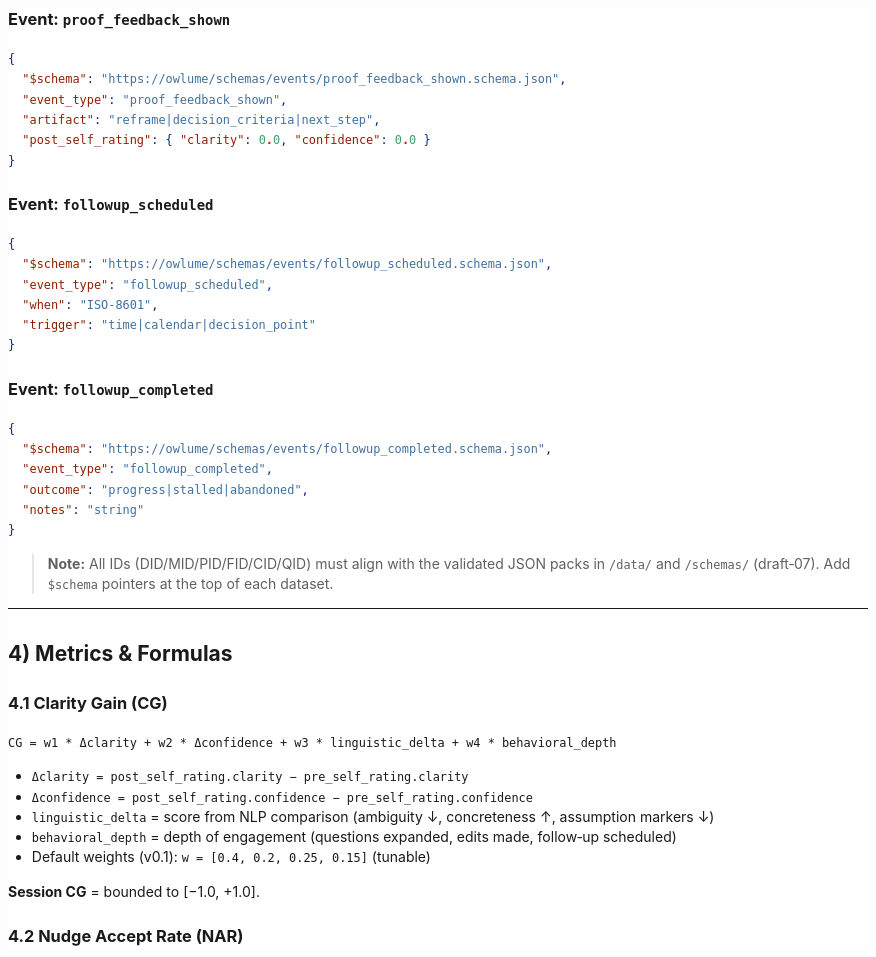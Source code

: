 ### Event: `proof_feedback_shown`

```json
{
  "$schema": "https://owlume/schemas/events/proof_feedback_shown.schema.json",
  "event_type": "proof_feedback_shown",
  "artifact": "reframe|decision_criteria|next_step",
  "post_self_rating": { "clarity": 0.0, "confidence": 0.0 }
}
```

### Event: `followup_scheduled`

```json
{
  "$schema": "https://owlume/schemas/events/followup_scheduled.schema.json",
  "event_type": "followup_scheduled",
  "when": "ISO-8601",
  "trigger": "time|calendar|decision_point"
}
```

### Event: `followup_completed`

```json
{
  "$schema": "https://owlume/schemas/events/followup_completed.schema.json",
  "event_type": "followup_completed",
  "outcome": "progress|stalled|abandoned",
  "notes": "string"
}
```

> **Note:** All IDs (DID/MID/PID/FID/CID/QID) must align with the validated JSON packs in `/data/` and `/schemas/` (draft‑07). Add `$schema` pointers at the top of each dataset.

---

## 4) Metrics & Formulas

### 4.1 Clarity Gain (CG)

`CG = w1 * Δclarity + w2 * Δconfidence + w3 * linguistic_delta + w4 * behavioral_depth`

* `Δclarity = post_self_rating.clarity − pre_self_rating.clarity`
* `Δconfidence = post_self_rating.confidence − pre_self_rating.confidence`
* `linguistic_delta` = score from NLP comparison (ambiguity ↓, concreteness ↑, assumption markers ↓)
* `behavioral_depth` = depth of engagement (questions expanded, edits made, follow‑up scheduled)
* Default weights (v0.1): `w = [0.4, 0.2, 0.25, 0.15]` (tunable)

**Session CG** = bounded to [−1.0, +1.0].

### 4.2 Nudge Accept Rate (NAR)

